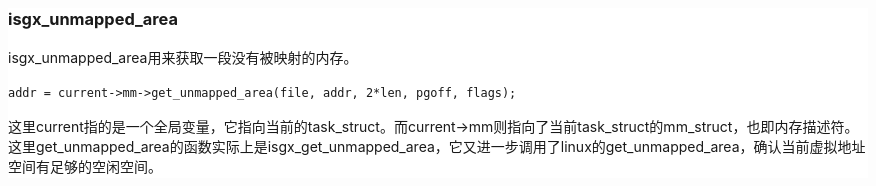 ### isgx_unmapped_area
isgx_unmapped_area用来获取一段没有被映射的内存。   

	addr = current->mm->get_unmapped_area(file, addr, 2*len, pgoff, flags); 
	
这里current指的是一个全局变量，它指向当前的task_struct。而current->mm则指向了当前task_struct的mm_struct，也即内存描述符。  
这里get_unmapped_area的函数实际上是isgx_get_unmapped_area，它又进一步调用了linux的get_unmapped_area，确认当前虚拟地址空间有足够的空闲空间。    



